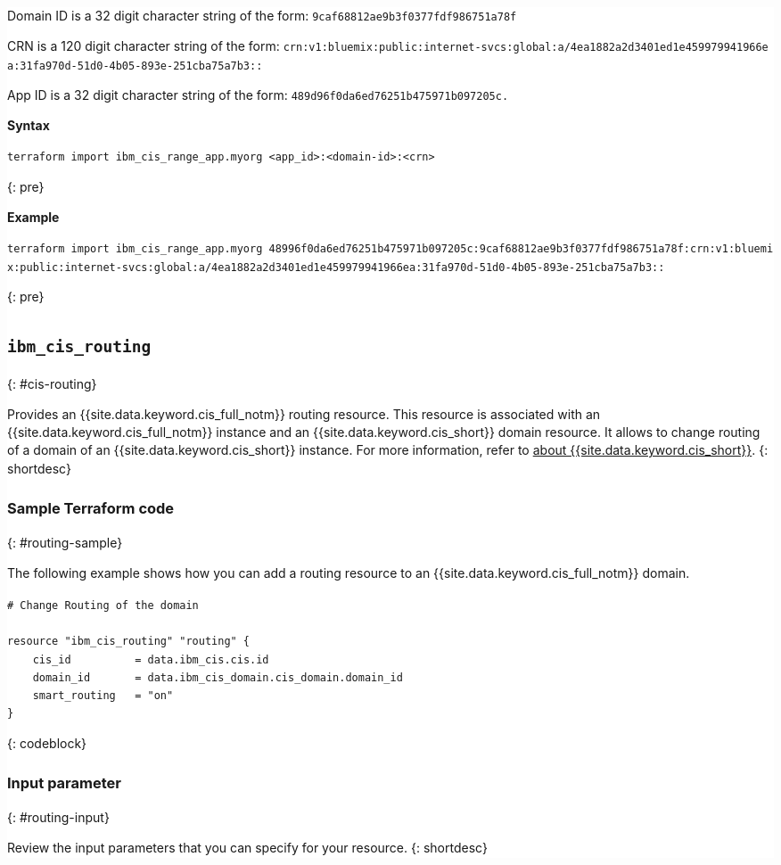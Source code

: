Domain ID is a 32 digit character string of the form: `9caf68812ae9b3f0377fdf986751a78f`

CRN is a 120 digit character string of the form: `crn:v1:bluemix:public:internet-svcs:global:a/4ea1882a2d3401ed1e459979941966ea:31fa970d-51d0-4b05-893e-251cba75a7b3::`

App ID is a 32 digit character string of the form: `489d96f0da6ed76251b475971b097205c.`

**Syntax**

```
terraform import ibm_cis_range_app.myorg <app_id>:<domain-id>:<crn>
```
{: pre}

**Example**

```
terraform import ibm_cis_range_app.myorg 48996f0da6ed76251b475971b097205c:9caf68812ae9b3f0377fdf986751a78f:crn:v1:bluemix:public:internet-svcs:global:a/4ea1882a2d3401ed1e459979941966ea:31fa970d-51d0-4b05-893e-251cba75a7b3::
```
{: pre}

## `ibm_cis_routing`
{: #cis-routing}

Provides an {{site.data.keyword.cis_full_notm}} routing resource. This resource is associated with an {{site.data.keyword.cis_full_notm}} instance and an {{site.data.keyword.cis_short}} domain resource. It allows to change routing of a domain of an {{site.data.keyword.cis_short}} instance. For more information, refer to [about {{site.data.keyword.cis_short}}](/docs/cis?topic=cis-about-ibm-cloud-internet-services-cis).
{: shortdesc}

### Sample Terraform code
{: #routing-sample}

The following example shows how you can add a routing resource to an {{site.data.keyword.cis_full_notm}} domain. 

```
# Change Routing of the domain

resource "ibm_cis_routing" "routing" {
	cis_id          = data.ibm_cis.cis.id
	domain_id       = data.ibm_cis_domain.cis_domain.domain_id
	smart_routing   = "on"
}
```
{: codeblock}

### Input parameter 
{: #routing-input}

Review the input parameters that you can specify for your resource. 
{: shortdesc}
